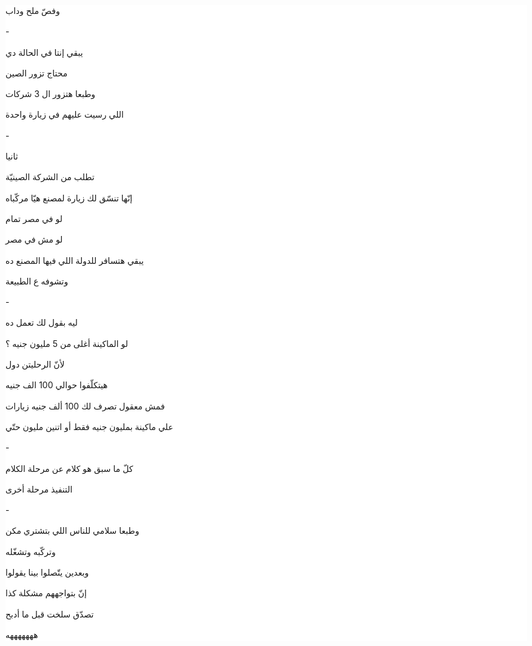 وفصّ ملح وداب

\-

يبقي إنتا في الحالة دي

محتاج تزور الصين

وطبعا هتزور ال 3 شركات

اللي رسيت عليهم في زيارة واحدة

\-

ثانيا

تطلب من الشركة الصينيّة

إنّها تنسّق لك زيارة لمصنع هيّا مركّباه

لو في مصر تمام

لو مش في مصر

يبقي هتسافر للدولة اللي فيها المصنع ده

وتشوفه ع الطبيعة

\-

ليه بقول لك تعمل ده

لو الماكينة أغلى من 5 مليون جنيه ؟

لأنّ الرحليتن دول

هيتكلّفوا حوالي 100 الف جنيه

فمش معقول تصرف لك 100 ألف جنيه زيارات

علي ماكينة بمليون جنيه فقط أو اتنين مليون حتّي

\-

كلّ ما سبق هو كلام عن مرحلة الكلام

التنفيذ مرحلة أخرى

\-

وطبعا سلامي للناس اللي بتشتري مكن

وتركّبه وتشغّله

وبعدين يتّصلوا بينا يقولوا

إنّ بتواجههم مشكلة كذا

تصدّق سلخت قبل ما أدبح

هههههههه
